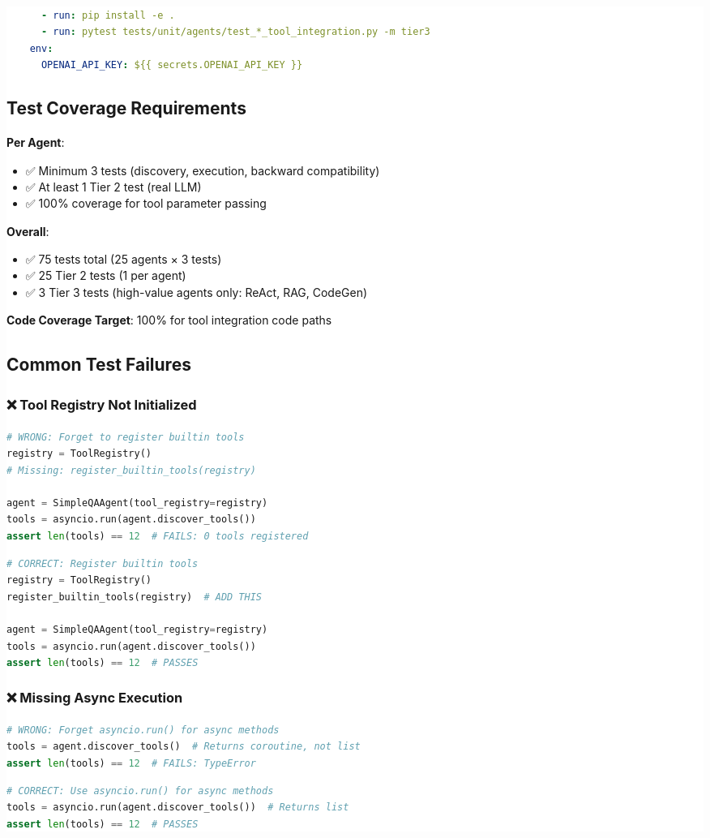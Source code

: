 ```yaml
      - run: pip install -e .
      - run: pytest tests/unit/agents/test_*_tool_integration.py -m tier3
    env:
      OPENAI_API_KEY: ${{ secrets.OPENAI_API_KEY }}
```

## Test Coverage Requirements

**Per Agent**:
- ✅ Minimum 3 tests (discovery, execution, backward compatibility)
- ✅ At least 1 Tier 2 test (real LLM)
- ✅ 100% coverage for tool parameter passing

**Overall**:
- ✅ 75 tests total (25 agents × 3 tests)
- ✅ 25 Tier 2 tests (1 per agent)
- ✅ 3 Tier 3 tests (high-value agents only: ReAct, RAG, CodeGen)

**Code Coverage Target**: 100% for tool integration code paths

## Common Test Failures

### ❌ Tool Registry Not Initialized

```python
# WRONG: Forget to register builtin tools
registry = ToolRegistry()
# Missing: register_builtin_tools(registry)

agent = SimpleQAAgent(tool_registry=registry)
tools = asyncio.run(agent.discover_tools())
assert len(tools) == 12  # FAILS: 0 tools registered
```

```python
# CORRECT: Register builtin tools
registry = ToolRegistry()
register_builtin_tools(registry)  # ADD THIS

agent = SimpleQAAgent(tool_registry=registry)
tools = asyncio.run(agent.discover_tools())
assert len(tools) == 12  # PASSES
```

### ❌ Missing Async Execution

```python
# WRONG: Forget asyncio.run() for async methods
tools = agent.discover_tools()  # Returns coroutine, not list
assert len(tools) == 12  # FAILS: TypeError
```

```python
# CORRECT: Use asyncio.run() for async methods
tools = asyncio.run(agent.discover_tools())  # Returns list
assert len(tools) == 12  # PASSES
```
